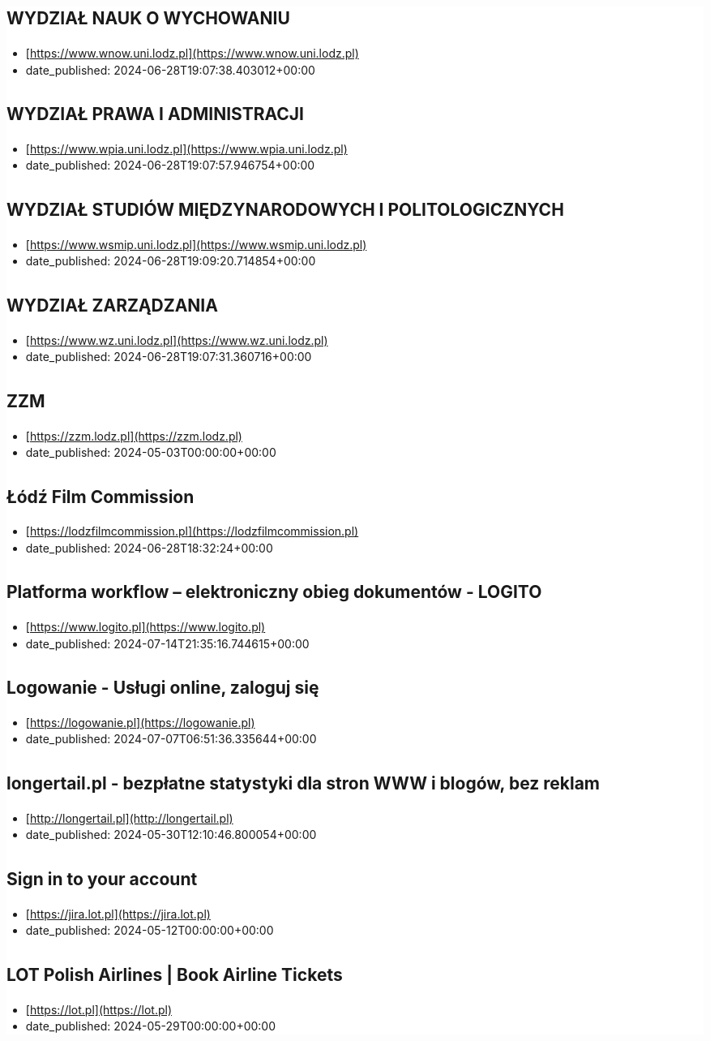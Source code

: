  ## WYDZIAŁ NAUK O WYCHOWANIU
 - [https://www.wnow.uni.lodz.pl](https://www.wnow.uni.lodz.pl)
 - date_published: 2024-06-28T19:07:38.403012+00:00

 ## WYDZIAŁ PRAWA I ADMINISTRACJI
 - [https://www.wpia.uni.lodz.pl](https://www.wpia.uni.lodz.pl)
 - date_published: 2024-06-28T19:07:57.946754+00:00

 ## WYDZIAŁ STUDIÓW MIĘDZYNARODOWYCH I POLITOLOGICZNYCH
 - [https://www.wsmip.uni.lodz.pl](https://www.wsmip.uni.lodz.pl)
 - date_published: 2024-06-28T19:09:20.714854+00:00

 ## WYDZIAŁ ZARZĄDZANIA
 - [https://www.wz.uni.lodz.pl](https://www.wz.uni.lodz.pl)
 - date_published: 2024-06-28T19:07:31.360716+00:00

 ## ZZM
 - [https://zzm.lodz.pl](https://zzm.lodz.pl)
 - date_published: 2024-05-03T00:00:00+00:00

 ## Łódź Film Commission
 - [https://lodzfilmcommission.pl](https://lodzfilmcommission.pl)
 - date_published: 2024-06-28T18:32:24+00:00

 ## Platforma workflow – elektroniczny obieg dokumentów - LOGITO
 - [https://www.logito.pl](https://www.logito.pl)
 - date_published: 2024-07-14T21:35:16.744615+00:00

 ## Logowanie - Usługi online, zaloguj się
 - [https://logowanie.pl](https://logowanie.pl)
 - date_published: 2024-07-07T06:51:36.335644+00:00

 ## longertail.pl - bezpłatne statystyki dla stron WWW i blogów, bez reklam
 - [http://longertail.pl](http://longertail.pl)
 - date_published: 2024-05-30T12:10:46.800054+00:00

 ## Sign in to your account
 - [https://jira.lot.pl](https://jira.lot.pl)
 - date_published: 2024-05-12T00:00:00+00:00

 ## LOT Polish Airlines | Book Airline Tickets
 - [https://lot.pl](https://lot.pl)
 - date_published: 2024-05-29T00:00:00+00:00

